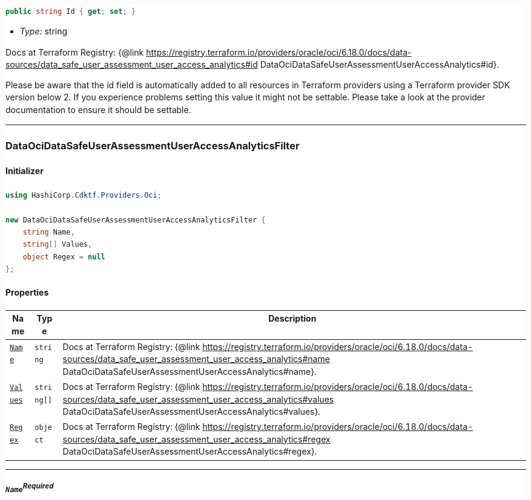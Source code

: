 ```csharp
public string Id { get; set; }
```

- *Type:* string

Docs at Terraform Registry: {@link https://registry.terraform.io/providers/oracle/oci/6.18.0/docs/data-sources/data_safe_user_assessment_user_access_analytics#id DataOciDataSafeUserAssessmentUserAccessAnalytics#id}.

Please be aware that the id field is automatically added to all resources in Terraform providers using a Terraform provider SDK version below 2.
If you experience problems setting this value it might not be settable. Please take a look at the provider documentation to ensure it should be settable.

---

### DataOciDataSafeUserAssessmentUserAccessAnalyticsFilter <a name="DataOciDataSafeUserAssessmentUserAccessAnalyticsFilter" id="rhizo-co-terraform-provider-oci.dataOciDataSafeUserAssessmentUserAccessAnalytics.DataOciDataSafeUserAssessmentUserAccessAnalyticsFilter"></a>

#### Initializer <a name="Initializer" id="rhizo-co-terraform-provider-oci.dataOciDataSafeUserAssessmentUserAccessAnalytics.DataOciDataSafeUserAssessmentUserAccessAnalyticsFilter.Initializer"></a>

```csharp
using HashiCorp.Cdktf.Providers.Oci;

new DataOciDataSafeUserAssessmentUserAccessAnalyticsFilter {
    string Name,
    string[] Values,
    object Regex = null
};
```

#### Properties <a name="Properties" id="Properties"></a>

| **Name** | **Type** | **Description** |
| --- | --- | --- |
| <code><a href="#rhizo-co-terraform-provider-oci.dataOciDataSafeUserAssessmentUserAccessAnalytics.DataOciDataSafeUserAssessmentUserAccessAnalyticsFilter.property.name">Name</a></code> | <code>string</code> | Docs at Terraform Registry: {@link https://registry.terraform.io/providers/oracle/oci/6.18.0/docs/data-sources/data_safe_user_assessment_user_access_analytics#name DataOciDataSafeUserAssessmentUserAccessAnalytics#name}. |
| <code><a href="#rhizo-co-terraform-provider-oci.dataOciDataSafeUserAssessmentUserAccessAnalytics.DataOciDataSafeUserAssessmentUserAccessAnalyticsFilter.property.values">Values</a></code> | <code>string[]</code> | Docs at Terraform Registry: {@link https://registry.terraform.io/providers/oracle/oci/6.18.0/docs/data-sources/data_safe_user_assessment_user_access_analytics#values DataOciDataSafeUserAssessmentUserAccessAnalytics#values}. |
| <code><a href="#rhizo-co-terraform-provider-oci.dataOciDataSafeUserAssessmentUserAccessAnalytics.DataOciDataSafeUserAssessmentUserAccessAnalyticsFilter.property.regex">Regex</a></code> | <code>object</code> | Docs at Terraform Registry: {@link https://registry.terraform.io/providers/oracle/oci/6.18.0/docs/data-sources/data_safe_user_assessment_user_access_analytics#regex DataOciDataSafeUserAssessmentUserAccessAnalytics#regex}. |

---

##### `Name`<sup>Required</sup> <a name="Name" id="rhizo-co-terraform-provider-oci.dataOciDataSafeUserAssessmentUserAccessAnalytics.DataOciDataSafeUserAssessmentUserAccessAnalyticsFilter.property.name"></a>
